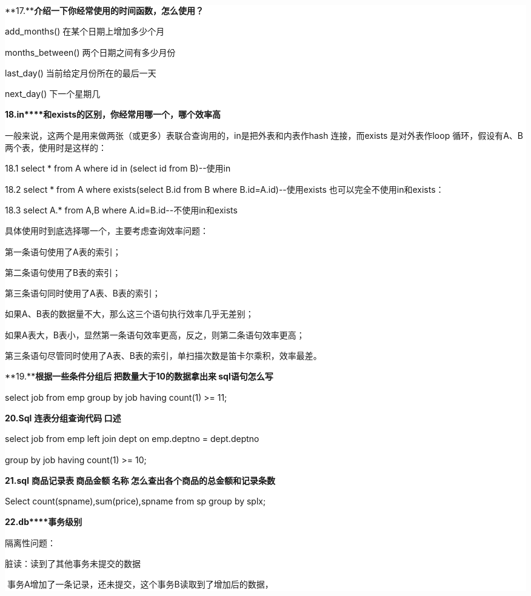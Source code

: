  

**17.****介绍一下你经常使用的时间函数，怎么使用？** 

add_months() 在某个日期上增加多少个月

months_between() 两个日期之间有多少月份

last_day() 当前给定月份所在的最后一天

next_day() 下一个星期几

 

**18.in****和exists的区别，你经常用哪一个，哪个效率高**

一般来说，这两个是用来做两张（或更多）表联合查询用的，in是把外表和内表作hash 连接，而exists 是对外表作loop 循环，假设有A、B两个表，使用时是这样的：

18.1 select * from A where id in (select id from B)--使用in

18.2 select * from A where exists(select B.id from B where B.id=A.id)--使用exists
 也可以完全不使用in和exists：

18.3 select A.* from A,B where A.id=B.id--不使用in和exists

具体使用时到底选择哪一个，主要考虑查询效率问题：

第一条语句使用了A表的索引；

第二条语句使用了B表的索引；

第三条语句同时使用了A表、B表的索引；

如果A、B表的数据量不大，那么这三个语句执行效率几乎无差别；

如果A表大，B表小，显然第一条语句效率更高，反之，则第二条语句效率更高；

第三条语句尽管同时使用了A表、B表的索引，单扫描次数是笛卡尔乘积，效率最差。

 

 

**19.****根据一些条件分组后 把数量大于10的数据拿出来 sql语句怎么写**

select job from emp group by job having count(1) >= 11;

 

**20.Sql** **连表分组查询代码 口述**

select job from emp left join dept on emp.deptno = dept.deptno 

group by job having count(1) >= 10;

 

**21.sql** **商品记录表 商品金额 名称 怎么查出各个商品的总金额和记录条数**

Select count(spname),sum(price),spname from sp group by splx;

 

**22.db****事务级别**

隔离性问题：

脏读：读到了其他事务未提交的数据

​     事务A增加了一条记录，还未提交，这个事务B读取到了增加后的数据，
